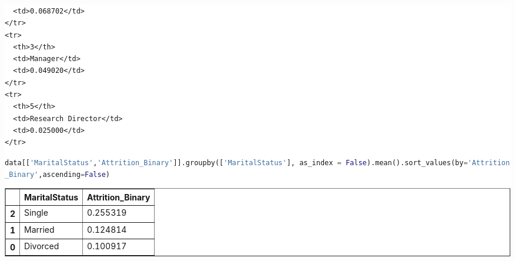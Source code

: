       <td>0.068702</td>
    </tr>
    <tr>
      <th>3</th>
      <td>Manager</td>
      <td>0.049020</td>
    </tr>
    <tr>
      <th>5</th>
      <td>Research Director</td>
      <td>0.025000</td>
    </tr>
  </tbody>
</table>
</div>




```python
data[['MaritalStatus','Attrition_Binary']].groupby(['MaritalStatus'], as_index = False).mean().sort_values(by='Attrition_Binary',ascending=False)
```




<div>
<style scoped>
    .dataframe tbody tr th:only-of-type {
        vertical-align: middle;
    }

    .dataframe tbody tr th {
        vertical-align: top;
    }

    .dataframe thead th {
        text-align: right;
    }
</style>
<table border="1" class="dataframe">
  <thead>
    <tr style="text-align: right;">
      <th></th>
      <th>MaritalStatus</th>
      <th>Attrition_Binary</th>
    </tr>
  </thead>
  <tbody>
    <tr>
      <th>2</th>
      <td>Single</td>
      <td>0.255319</td>
    </tr>
    <tr>
      <th>1</th>
      <td>Married</td>
      <td>0.124814</td>
    </tr>
    <tr>
      <th>0</th>
      <td>Divorced</td>
      <td>0.100917</td>
    </tr>
  </tbody>
</table>
</div>
